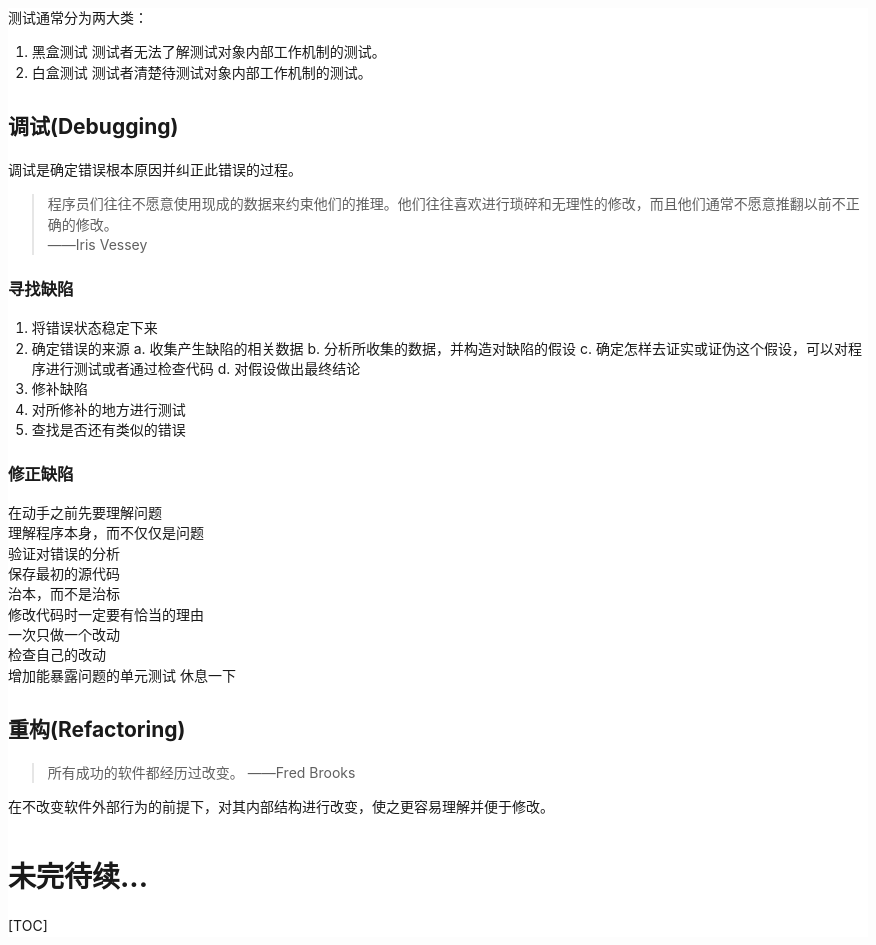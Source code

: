 测试通常分为两大类：
1. 黑盒测试
    测试者无法了解测试对象内部工作机制的测试。
2. 白盒测试
    测试者清楚待测试对象内部工作机制的测试。

## 调试(Debugging)
调试是确定错误根本原因并纠正此错误的过程。  
> 程序员们往往不愿意使用现成的数据来约束他们的推理。他们往往喜欢进行琐碎和无理性的修改，而且他们通常不愿意推翻以前不正确的修改。  
> ——Iris Vessey

### 寻找缺陷
1. 将错误状态稳定下来
2. 确定错误的来源
    a. 收集产生缺陷的相关数据
    b. 分析所收集的数据，并构造对缺陷的假设
    c. 确定怎样去证实或证伪这个假设，可以对程序进行测试或者通过检查代码
    d. 对假设做出最终结论
3. 修补缺陷
4. 对所修补的地方进行测试
5. 查找是否还有类似的错误

### 修正缺陷
在动手之前先要理解问题  
理解程序本身，而不仅仅是问题  
验证对错误的分析  
保存最初的源代码  
治本，而不是治标  
修改代码时一定要有恰当的理由  
一次只做一个改动  
检查自己的改动  
增加能暴露问题的单元测试
休息一下

## 重构(Refactoring)
> 所有成功的软件都经历过改变。
> ——Fred Brooks

在不改变软件外部行为的前提下，对其内部结构进行改变，使之更容易理解并便于修改。  

















# 未完待续...


[TOC]
